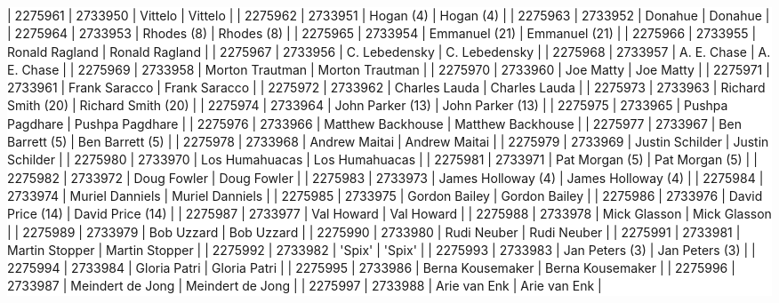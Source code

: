 | 2275961 | 2733950 | Vittelo | Vittelo |
| 2275962 | 2733951 | Hogan (4) | Hogan (4) |
| 2275963 | 2733952 | Donahue | Donahue |
| 2275964 | 2733953 | Rhodes (8) | Rhodes (8) |
| 2275965 | 2733954 | Emmanuel (21) | Emmanuel (21) |
| 2275966 | 2733955 | Ronald Ragland | Ronald Ragland |
| 2275967 | 2733956 | C. Lebedensky | C. Lebedensky |
| 2275968 | 2733957 | A. E. Chase | A. E. Chase |
| 2275969 | 2733958 | Morton Trautman | Morton Trautman |
| 2275970 | 2733960 | Joe Matty | Joe Matty |
| 2275971 | 2733961 | Frank Saracco | Frank Saracco |
| 2275972 | 2733962 | Charles Lauda | Charles Lauda |
| 2275973 | 2733963 | Richard Smith (20) | Richard Smith (20) |
| 2275974 | 2733964 | John Parker (13) | John Parker (13) |
| 2275975 | 2733965 | Pushpa Pagdhare | Pushpa Pagdhare |
| 2275976 | 2733966 | Matthew Backhouse | Matthew Backhouse |
| 2275977 | 2733967 | Ben Barrett (5) | Ben Barrett (5) |
| 2275978 | 2733968 | Andrew Maitai | Andrew Maitai |
| 2275979 | 2733969 | Justin Schilder | Justin Schilder |
| 2275980 | 2733970 | Los Humahuacas | Los Humahuacas |
| 2275981 | 2733971 | Pat Morgan (5) | Pat Morgan (5) |
| 2275982 | 2733972 | Doug Fowler | Doug Fowler |
| 2275983 | 2733973 | James Holloway (4) | James Holloway (4) |
| 2275984 | 2733974 | Muriel Danniels | Muriel Danniels |
| 2275985 | 2733975 | Gordon Bailey | Gordon Bailey |
| 2275986 | 2733976 | David Price (14) | David Price (14) |
| 2275987 | 2733977 | Val Howard | Val Howard |
| 2275988 | 2733978 | Mick Glasson | Mick Glasson |
| 2275989 | 2733979 | Bob Uzzard | Bob Uzzard |
| 2275990 | 2733980 | Rudi Neuber | Rudi Neuber |
| 2275991 | 2733981 | Martin Stopper | Martin Stopper |
| 2275992 | 2733982 | 'Spix' | 'Spix' |
| 2275993 | 2733983 | Jan Peters (3) | Jan Peters (3) |
| 2275994 | 2733984 | Gloria Patri | Gloria Patri |
| 2275995 | 2733986 | Berna Kousemaker | Berna Kousemaker |
| 2275996 | 2733987 | Meindert de Jong | Meindert de Jong |
| 2275997 | 2733988 | Arie van Enk | Arie van Enk |